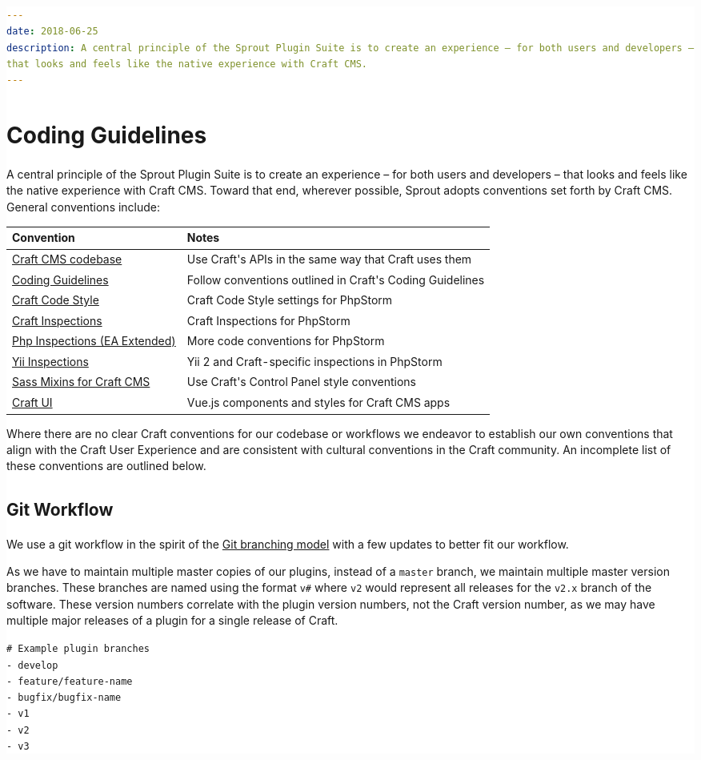 ```yaml
---
date: 2018-06-25
description: A central principle of the Sprout Plugin Suite is to create an experience – for both users and developers – that looks and feels like the native experience with Craft CMS.
---
```


# Coding Guidelines

A central principle of the Sprout Plugin Suite is to create an experience – for both users and developers – that looks and feels like the native experience with Craft CMS. Toward that end, wherever possible, Sprout adopts conventions set forth by Craft CMS. General conventions include:

| Convention | Notes |
|:---------- |:----- |
| [Craft CMS codebase](https://github.com/craftcms/cms) | Use Craft's APIs in the same way that Craft uses them |
| [Coding Guidelines](https://docs.craftcms.com/v3/extend/coding-guidelines.html) | Follow conventions outlined in Craft's Coding Guidelines | 
| [Craft Code Style](https://github.com/craftcms/phpstorm-settings) | Craft Code Style settings for PhpStorm |
| [Craft Inspections](https://github.com/craftcms/phpstorm-settings) | Craft Inspections for PhpStorm |
| [Php Inspections (EA Extended)](https://plugins.jetbrains.com/plugin/7622-php-inspections-ea-extended-) | More code conventions for PhpStorm |
| [Yii Inspections](https://plugins.jetbrains.com/plugin/7622-php-inspections-ea-extended-) | Yii 2 and Craft-specific inspections in PhpStorm |
| [Sass Mixins for Craft CMS](https://github.com/craftcms/sass) | Use Craft's Control Panel style conventions |
| [Craft UI](https://www.npmjs.com/package/@pixelandtonic/craftui) | Vue.js components and styles for Craft CMS apps | 

Where there are no clear Craft conventions for our codebase or workflows we endeavor to establish our own conventions that align with the Craft User Experience and are consistent with cultural conventions in the Craft community. An incomplete list of these conventions are outlined below.

## Git Workflow

We use a git workflow in the spirit of the [Git branching model](http://nvie.com/posts/a-successful-git-branching-model/) with a few updates to better fit our workflow.

As we have to maintain multiple master copies of our plugins, instead of a `master` branch, we maintain multiple master version branches. These branches are named using the format `v#` where `v2` would represent all releases for the `v2.x` branch of the software. These version numbers correlate with the plugin version numbers, not the Craft version number, as we may have multiple major releases of a plugin for a single release of Craft.

```
# Example plugin branches
- develop
- feature/feature-name
- bugfix/bugfix-name
- v1
- v2
- v3
```
